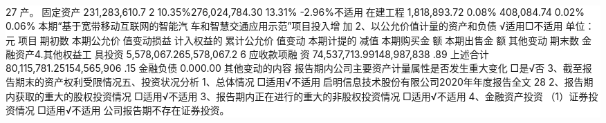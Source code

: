 27
产。
固定资产
231,283,610.7
2
10.35%276,024,784.30
13.31%
-2.96%不适用
在建工程
1,818,893.72
0.08%
408,084.74
0.02%
0.06%
本期“基于宽带移动互联网的智能汽
车和智慧交通应用示范”项目投入增
加
2、以公允价值计量的资产和负债
√适用□不适用
单位：元
项目
期初数
本期公允价
值变动损益
计入权益的
累计公允价
值变动
本期计提的
减值
本期购买金
额
本期出售金
额
其他变动
期末数
金融资产4.其他权益工
具投资
5,578,067.265,578,067.2
6
应收款项融
资
74,537,713.99148,987,838
.89
上述合计
80,115,781.25154,565,906
.15
金融负债
0.000.00
其他变动的内容
报告期内公司主要资产计量属性是否发生重大变化
□是√否
3、截至报告期末的资产权利受限情况五、投资状况分析
1、总体情况
□适用√不适用
启明信息技术股份有限公司2020年年度报告全文
28
2、报告期内获取的重大的股权投资情况
□适用√不适用
3、报告期内正在进行的重大的非股权投资情况
□适用√不适用
4、金融资产投资
（1）证券投资情况
□适用√不适用
公司报告期不存在证券投资。